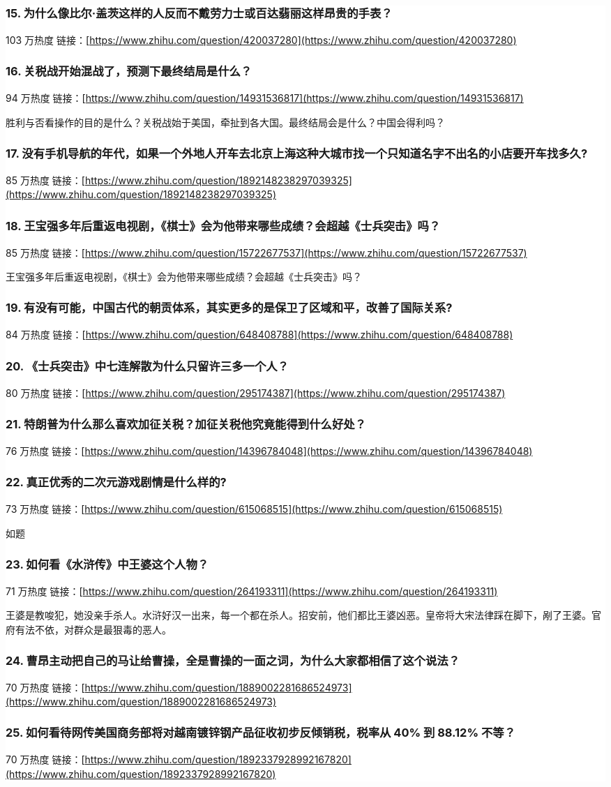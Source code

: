 ### 15. 为什么像比尔·盖茨这样的人反而不戴劳力士或百达翡丽这样昂贵的手表？
103 万热度 链接：[https://www.zhihu.com/question/420037280](https://www.zhihu.com/question/420037280)



### 16. 关税战开始混战了，预测下最终结局是什么？
94 万热度 链接：[https://www.zhihu.com/question/14931536817](https://www.zhihu.com/question/14931536817)

胜利与否看操作的目的是什么？关税战始于美国，牵扯到各大国。最终结局会是什么？中国会得利吗？

### 17. 没有手机导航的年代，如果一个外地人开车去北京上海这种大城市找一个只知道名字不出名的小店要开车找多久?
85 万热度 链接：[https://www.zhihu.com/question/1892148238297039325](https://www.zhihu.com/question/1892148238297039325)



### 18. 王宝强多年后重返电视剧，《棋士》会为他带来哪些成绩？会超越《士兵突击》吗？
85 万热度 链接：[https://www.zhihu.com/question/15722677537](https://www.zhihu.com/question/15722677537)

王宝强多年后重返电视剧，《棋士》会为他带来哪些成绩？会超越《士兵突击》吗？

### 19. 有没有可能，中国古代的朝贡体系，其实更多的是保卫了区域和平，改善了国际关系?
84 万热度 链接：[https://www.zhihu.com/question/648408788](https://www.zhihu.com/question/648408788)



### 20. 《士兵突击》中七连解散为什么只留许三多一个人？
80 万热度 链接：[https://www.zhihu.com/question/295174387](https://www.zhihu.com/question/295174387)



### 21. 特朗普为什么那么喜欢加征关税？加征关税他究竟能得到什么好处？
76 万热度 链接：[https://www.zhihu.com/question/14396784048](https://www.zhihu.com/question/14396784048)



### 22. 真正优秀的二次元游戏剧情是什么样的?
73 万热度 链接：[https://www.zhihu.com/question/615068515](https://www.zhihu.com/question/615068515)

如题

### 23. 如何看《水浒传》中王婆这个人物？
71 万热度 链接：[https://www.zhihu.com/question/264193311](https://www.zhihu.com/question/264193311)

王婆是教唆犯，她没亲手杀人。水浒好汉一出来，每一个都在杀人。招安前，他们都比王婆凶恶。皇帝将大宋法律踩在脚下，剐了王婆。官府有法不依，对群众是最狠毒的恶人。

### 24. 曹昂主动把自己的马让给曹操，全是曹操的一面之词，为什么大家都相信了这个说法？
70 万热度 链接：[https://www.zhihu.com/question/1889002281686524973](https://www.zhihu.com/question/1889002281686524973)



### 25. 如何看待网传美国商务部将对越南镀锌钢产品征收初步反倾销税，税率从 40% 到 88.12% 不等？
70 万热度 链接：[https://www.zhihu.com/question/1892337928992167820](https://www.zhihu.com/question/1892337928992167820)
